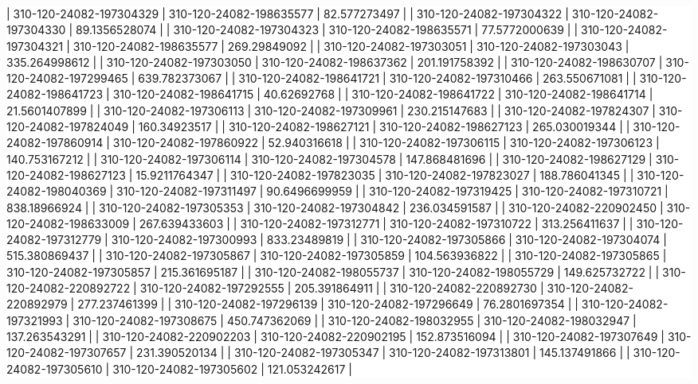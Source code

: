 | 310-120-24082-197304329 | 310-120-24082-198635577 | 82.577273497 |
| 310-120-24082-197304322 | 310-120-24082-197304330 | 89.1356528074 |
| 310-120-24082-197304323 | 310-120-24082-198635571 | 77.5772000639 |
| 310-120-24082-197304321 | 310-120-24082-198635577 | 269.29849092 |
| 310-120-24082-197303051 | 310-120-24082-197303043 | 335.264998612 |
| 310-120-24082-197303050 | 310-120-24082-198637362 | 201.191758392 |
| 310-120-24082-198630707 | 310-120-24082-197299465 | 639.782373067 |
| 310-120-24082-198641721 | 310-120-24082-197310466 | 263.550671081 |
| 310-120-24082-198641723 | 310-120-24082-198641715 | 40.62692768 |
| 310-120-24082-198641722 | 310-120-24082-198641714 | 21.5601407899 |
| 310-120-24082-197306113 | 310-120-24082-197309961 | 230.215147683 |
| 310-120-24082-197824307 | 310-120-24082-197824049 | 160.34923517 |
| 310-120-24082-198627121 | 310-120-24082-198627123 | 265.030019344 |
| 310-120-24082-197860914 | 310-120-24082-197860922 | 52.940316618 |
| 310-120-24082-197306115 | 310-120-24082-197306123 | 140.753167212 |
| 310-120-24082-197306114 | 310-120-24082-197304578 | 147.868481696 |
| 310-120-24082-198627129 | 310-120-24082-198627123 | 15.9211764347 |
| 310-120-24082-197823035 | 310-120-24082-197823027 | 188.786041345 |
| 310-120-24082-198040369 | 310-120-24082-197311497 | 90.6496699959 |
| 310-120-24082-197319425 | 310-120-24082-197310721 | 838.18966924 |
| 310-120-24082-197305353 | 310-120-24082-197304842 | 236.034591587 |
| 310-120-24082-220902450 | 310-120-24082-198633009 | 267.639433603 |
| 310-120-24082-197312771 | 310-120-24082-197310722 | 313.256411637 |
| 310-120-24082-197312779 | 310-120-24082-197300993 | 833.23489819 |
| 310-120-24082-197305866 | 310-120-24082-197304074 | 515.380869437 |
| 310-120-24082-197305867 | 310-120-24082-197305859 | 104.563936822 |
| 310-120-24082-197305865 | 310-120-24082-197305857 | 215.361695187 |
| 310-120-24082-198055737 | 310-120-24082-198055729 | 149.625732722 |
| 310-120-24082-220892722 | 310-120-24082-197292555 | 205.391864911 |
| 310-120-24082-220892730 | 310-120-24082-220892979 | 277.237461399 |
| 310-120-24082-197296139 | 310-120-24082-197296649 | 76.2801697354 |
| 310-120-24082-197321993 | 310-120-24082-197308675 | 450.747362069 |
| 310-120-24082-198032955 | 310-120-24082-198032947 | 137.263543291 |
| 310-120-24082-220902203 | 310-120-24082-220902195 | 152.873516094 |
| 310-120-24082-197307649 | 310-120-24082-197307657 | 231.390520134 |
| 310-120-24082-197305347 | 310-120-24082-197313801 | 145.137491866 |
| 310-120-24082-197305610 | 310-120-24082-197305602 | 121.053242617 |